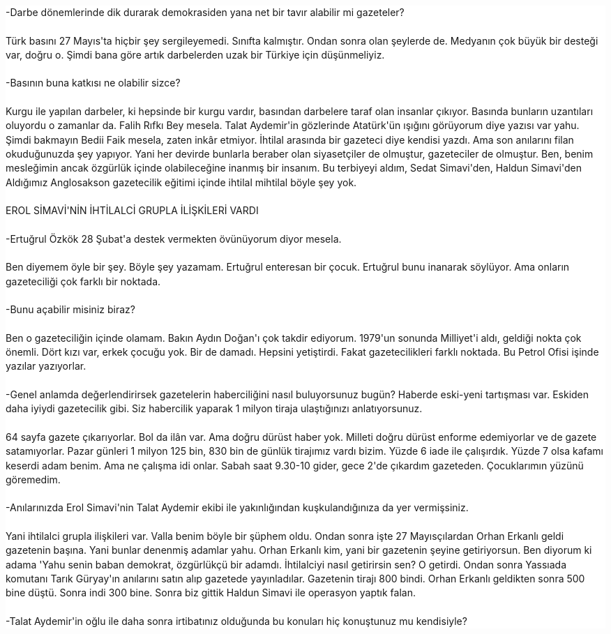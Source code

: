    -Darbe dönemlerinde dik durarak demokrasiden yana net bir tavır alabilir mi gazeteler?
   <br/>
   <br/>
   Türk basını 27 Mayıs'ta hiçbir şey sergileyemedi. Sınıfta kalmıştır. Ondan sonra olan şeylerde de. Medyanın çok büyük bir desteği var, doğru o. Şimdi bana göre artık darbelerden uzak bir Türkiye için düşünmeliyiz.
   <br/>
   <br/>
   -Basının buna katkısı ne olabilir sizce?
   <br/>
   <br/>
   Kurgu ile yapılan darbeler, ki hepsinde bir kurgu vardır, basından darbelere taraf olan insanlar çıkıyor. Basında bunların uzantıları oluyordu o zamanlar da. Falih Rıfkı Bey mesela. Talat Aydemir'in gözlerinde Atatürk'ün ışığını görüyorum diye yazısı var yahu. Şimdi bakmayın Bedii Faik mesela, zaten inkâr etmiyor. İhtilal arasında bir gazeteci diye kendisi yazdı. Ama son anılarını filan okuduğunuzda şey yapıyor. Yani her devirde bunlarla beraber olan siyasetçiler de olmuştur, gazeteciler de olmuştur. Ben, benim mesleğimin ancak özgürlük içinde olabileceğine inanmış bir insanım. Bu terbiyeyi aldım, Sedat Simavi'den, Haldun Simavi'den Aldığımız Anglosakson gazetecilik eğitimi içinde ihtilal mihtilal böyle şey yok.
   <br/>
   <br/>
   EROL SİMAVİ'NİN İHTİLALCİ GRUPLA İLİŞKİLERİ VARDI
   <br/>
   <br/>
   -Ertuğrul Özkök 28 Şubat'a destek vermekten övünüyorum diyor mesela.
   <br/>
   <br/>
   Ben diyemem öyle bir şey. Böyle şey yazamam. Ertuğrul enteresan bir çocuk. Ertuğrul bunu inanarak söylüyor. Ama onların gazeteciliği çok farklı bir noktada.
   <br/>
   <br/>
   -Bunu açabilir misiniz biraz?
   <br/>
   <br/>
   Ben o gazeteciliğin içinde olamam. Bakın Aydın Doğan'ı çok takdir ediyorum. 1979'un sonunda Milliyet'i aldı, geldiği nokta çok önemli. Dört kızı var, erkek çocuğu yok. Bir de damadı. Hepsini yetiştirdi. Fakat gazetecilikleri farklı noktada. Bu Petrol Ofisi işinde yazılar yazıyorlar.
   <br/>
   <br/>
   -Genel anlamda değerlendirirsek gazetelerin haberciliğini nasıl buluyorsunuz bugün? Haberde eski-yeni tartışması var. Eskiden daha iyiydi gazetecilik gibi. Siz habercilik yaparak 1 milyon tiraja ulaştığınızı anlatıyorsunuz.
   <br/>
   <br/>
   64 sayfa gazete çıkarıyorlar. Bol da ilân var. Ama doğru dürüst haber yok. Milleti doğru dürüst enforme edemiyorlar ve de gazete satamıyorlar. Pazar günleri 1 milyon 125 bin, 830 bin de günlük tirajımız vardı bizim. Yüzde 6 iade ile çalışırdık. Yüzde 7 olsa kafamı keserdi adam benim. Ama ne çalışma idi onlar. Sabah saat 9.30-10 gider, gece 2'de çıkardım gazeteden. Çocuklarımın yüzünü göremedim.
   <br/>
   <br/>
   -Anılarınızda Erol Simavi'nin Talat Aydemir ekibi ile yakınlığından kuşkulandığınıza da yer vermişsiniz.
   <br/>
   <br/>
   Yani ihtilalci grupla ilişkileri var. Valla benim böyle bir şüphem oldu. Ondan sonra işte 27 Mayısçılardan Orhan Erkanlı geldi gazetenin başına. Yani bunlar denenmiş adamlar yahu. Orhan Erkanlı kim, yani bir gazetenin şeyine getiriyorsun. Ben diyorum ki adama 'Yahu senin baban demokrat, özgürlükçü bir adamdı. İhtilalciyi nasıl getirirsin sen? O getirdi. Ondan sonra Yassıada komutanı Tarık Güryay'ın anılarını satın alıp gazetede yayınladılar. Gazetenin tirajı 800 bindi. Orhan Erkanlı geldikten sonra 500 bine düştü. Sonra indi 300 bine. Sonra biz gittik Haldun Simavi ile operasyon yaptık falan.
   <br/>
   <br/>
   -Talat Aydemir'in oğlu ile daha sonra irtibatınız olduğunda bu konuları hiç konuştunuz mu kendisiyle?